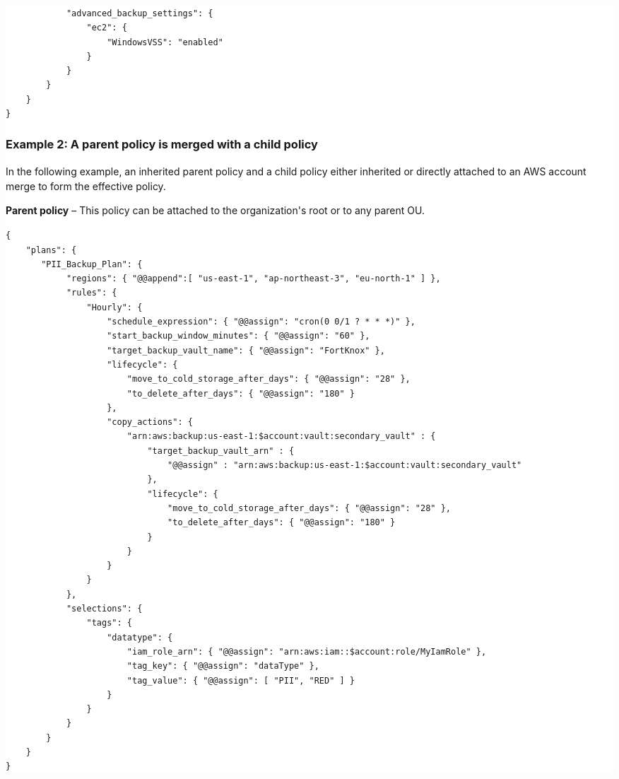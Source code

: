 ```
            "advanced_backup_settings": {
                "ec2": {
                    "WindowsVSS": "enabled"
                }
            }
        }
    }
}
```

### Example 2: A parent policy is merged with a child policy<a name="backup-policy-example-2"></a>

In the following example, an inherited parent policy and a child policy either inherited or directly attached to an AWS account merge to form the effective policy\. 

**Parent policy** – This policy can be attached to the organization's root or to any parent OU\.

```
{
    "plans": {
       "PII_Backup_Plan": {
            "regions": { "@@append":[ "us-east-1", "ap-northeast-3", "eu-north-1" ] },
            "rules": {
                "Hourly": {
                    "schedule_expression": { "@@assign": "cron(0 0/1 ? * * *)" },
                    "start_backup_window_minutes": { "@@assign": "60" },
                    "target_backup_vault_name": { "@@assign": "FortKnox" },
                    "lifecycle": {
                        "move_to_cold_storage_after_days": { "@@assign": "28" },
                        "to_delete_after_days": { "@@assign": "180" }
                    },
                    "copy_actions": {
                        "arn:aws:backup:us-east-1:$account:vault:secondary_vault" : {
                            "target_backup_vault_arn" : {
                                "@@assign" : "arn:aws:backup:us-east-1:$account:vault:secondary_vault"
                            },
                            "lifecycle": {
                                "move_to_cold_storage_after_days": { "@@assign": "28" },
                                "to_delete_after_days": { "@@assign": "180" }
                            }
                        }
                    }
                }
            },
            "selections": {
                "tags": {
                    "datatype": {
                        "iam_role_arn": { "@@assign": "arn:aws:iam::$account:role/MyIamRole" },
                        "tag_key": { "@@assign": "dataType" },
                        "tag_value": { "@@assign": [ "PII", "RED" ] }
                    }
                }
            }
        }
    }
}
```

